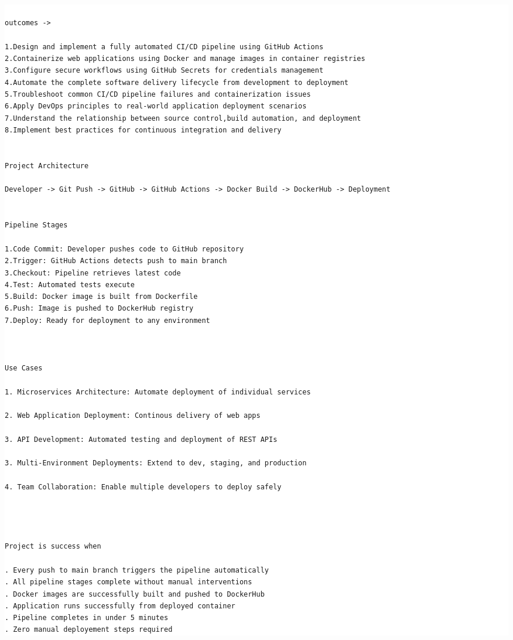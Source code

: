```

outcomes ->

1.Design and implement a fully automated CI/CD pipeline using GitHub Actions
2.Containerize web applications using Docker and manage images in container registries
3.Configure secure workflows using GitHub Secrets for credentials management
4.Automate the complete software delivery lifecycle from development to deployment
5.Troubleshoot common CI/CD pipeline failures and containerization issues
6.Apply DevOps principles to real-world application deployment scenarios
7.Understand the relationship between source control,build automation, and deployment
8.Implement best practices for continuous integration and delivery


Project Architecture

Developer -> Git Push -> GitHub -> GitHub Actions -> Docker Build -> DockerHub -> Deployment


Pipeline Stages

1.Code Commit: Developer pushes code to GitHub repository
2.Trigger: GitHub Actions detects push to main branch
3.Checkout: Pipeline retrieves latest code
4.Test: Automated tests execute
5.Build: Docker image is built from Dockerfile
6.Push: Image is pushed to DockerHub registry
7.Deploy: Ready for deployment to any environment



Use Cases

1. Microservices Architecture: Automate deployment of individual services

2. Web Application Deployment: Continous delivery of web apps

3. API Development: Automated testing and deployment of REST APIs

3. Multi-Environment Deployments: Extend to dev, staging, and production

4. Team Collaboration: Enable multiple developers to deploy safely




Project is success when

. Every push to main branch triggers the pipeline automatically
. All pipeline stages complete without manual interventions
. Docker images are successfully built and pushed to DockerHub
. Application runs successfully from deployed container
. Pipeline completes in under 5 minutes
. Zero manual deployement steps required
